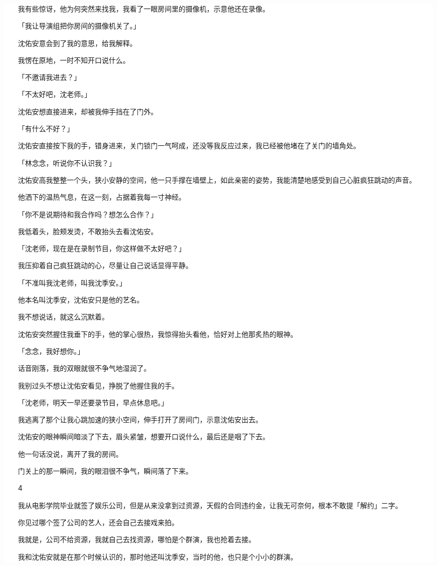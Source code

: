 &emsp;&emsp;我有些惊讶，他为何突然来找我，我看了一眼房间里的摄像机，示意他还在录像。  
  
&emsp;&emsp;「我让导演组把你房间的摄像机关了。」  
  
&emsp;&emsp;沈佑安意会到了我的意思，给我解释。  
  
&emsp;&emsp;我愣在原地，一时不知开口说什么。  
  
&emsp;&emsp;「不邀请我进去？」  
  
&emsp;&emsp;「不太好吧，沈老师。」  
  
&emsp;&emsp;沈佑安想直接进来，却被我伸手挡在了门外。  
  
&emsp;&emsp;「有什么不好？」  
  
&emsp;&emsp;沈佑安直接按下我的手，错身进来，关门锁门一气呵成，还没等我反应过来，我已经被他堵在了关门的墙角处。  
  
&emsp;&emsp;「林念念，听说你不认识我？」  
  
&emsp;&emsp;沈佑安高我整整一个头，狭小安静的空间，他一只手撑在墙壁上，如此亲密的姿势，我能清楚地感受到自己心脏疯狂跳动的声音。  
  
&emsp;&emsp;他洒下的温热气息，在这一刻，占据着我每一寸神经。  
  
&emsp;&emsp;「你不是说期待和我合作吗？想怎么合作？」  
  
&emsp;&emsp;我低着头，脸颊发烫，不敢抬头去看沈佑安。  
  
&emsp;&emsp;「沈老师，现在是在录制节目，你这样做不太好吧？」  
  
&emsp;&emsp;我压抑着自己疯狂跳动的心，尽量让自己说话显得平静。  
  
&emsp;&emsp;「不准叫我沈老师，叫我沈季安。」  
  
&emsp;&emsp;他本名叫沈季安，沈佑安只是他的艺名。  
  
&emsp;&emsp;我不想说话，就这么沉默着。  
  
&emsp;&emsp;沈佑安突然握住我垂下的手，他的掌心很热，我惊得抬头看他，恰好对上他那炙热的眼神。  
  
&emsp;&emsp;「念念，我好想你。」  
  
&emsp;&emsp;话音刚落，我的双眼就很不争气地湿润了。  
  
&emsp;&emsp;我别过头不想让沈佑安看见，挣脱了他握住我的手。  
  
&emsp;&emsp;「沈老师，明天一早还要录节目，早点休息吧。」  
  
&emsp;&emsp;我逃离了那个让我心跳加速的狭小空间，伸手打开了房间门，示意沈佑安出去。  
  
&emsp;&emsp;沈佑安的眼神瞬间暗淡了下去，眉头紧皱，想要开口说什么，最后还是咽了下去。  
  
&emsp;&emsp;他一句话没说，离开了我的房间。  
  
&emsp;&emsp;门关上的那一瞬间，我的眼泪很不争气，瞬间落了下来。  
  
&emsp;&emsp;4  
  
&emsp;&emsp;我从电影学院毕业就签了娱乐公司，但是从来没拿到过资源，天假的合同违约金，让我无可奈何，根本不敢提「解约」二字。  
  
&emsp;&emsp;你见过哪个签了公司的艺人，还会自己去接戏来拍。  
  
&emsp;&emsp;我就是，公司不给资源，我就自己去找资源，哪怕是个群演，我也抢着去接。  
  
&emsp;&emsp;我和沈佑安就是在那个时候认识的，那时他还叫沈季安，当时的他，也只是个小小的群演。  
  